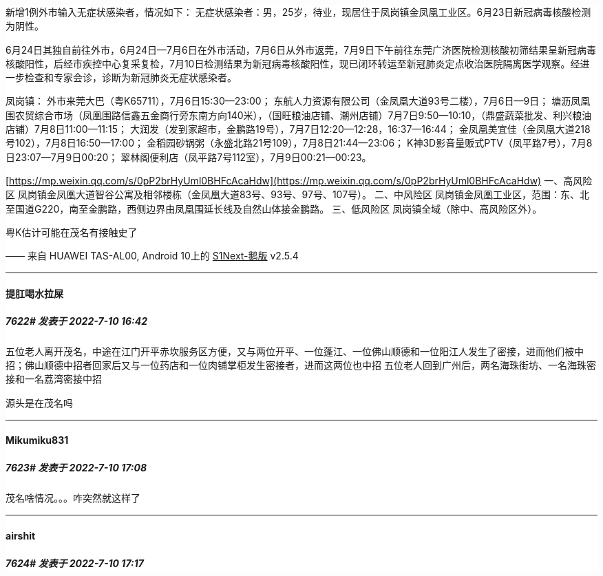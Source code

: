 新增1例外市输入无症状感染者，情况如下：
无症状感染者：男，25岁，待业，现居住于凤岗镇金凤凰工业区。6月23日新冠病毒核酸检测为阴性。

6月24日其独自前往外市，6月24日—7月6日在外市活动，7月6日从外市返莞，7月9日下午前往东莞广济医院检测核酸初筛结果呈新冠病毒核酸阳性，后经市疾控中心复采复检，7月10日检测结果为新冠病毒核酸阳性，现已闭环转运至新冠肺炎定点收治医院隔离医学观察。经进一步检查和专家会诊，诊断为新冠肺炎无症状感染者。

凤岗镇：
外市来莞大巴（粤K65711），7月6日15:30—23:00；
东航人力资源有限公司（金凤凰大道93号二楼），7月6日—9日；
塘沥凤凰围农贸综合市场（凤凰围路信鑫五金商行旁东南方向140米），（国旺粮油店铺、潮州店铺）7月7日9:50—10:10，（鼎盛蔬菜批发、利兴粮油店铺）7月8日11:00—11:15；
大润发（发到家超市，金鹏路19号），7月7日12:20—12:28，16:37—16:44；
金凤凰美宜佳（金凤凰大道218号102），7月8日16:50—17:00；
金稻园砂锅粥（永盛北路21号109），7月8日21:44—23:06；
K神3D影音量贩式PTV（凤平路7号），7月8日23:07—7月9日00:20；
翠林阁便利店（凤平路7号112室），7月9日00:21—00:23。

[https://mp.weixin.qq.com/s/0pP2brHyUml0BHFcAcaHdw](https://mp.weixin.qq.com/s/0pP2brHyUml0BHFcAcaHdw)
一、高风险区
凤岗镇金凤凰大道智谷公寓及相邻楼栋（金凤凰大道83号、93号、97号、107号）。
二、中风险区
凤岗镇金凤凰工业区，范围：东、北至国道G220，南至金鹏路，西侧边界由凤凰围延长线及自然山体接金鹏路。
三、低风险区
凤岗镇全域（除中、高风险区外）。

粤K估计可能在茂名有接触史了

—— 来自 HUAWEI TAS-AL00, Android 10上的 [S1Next-鹅版](https://github.com/ykrank/S1-Next/releases) v2.5.4

*****

####  提肛喝水拉屎  
##### 7622#       发表于 2022-7-10 16:42

五位老人离开茂名，中途在江门开平赤坎服务区方便，又与两位开平、一位蓬江、一位佛山顺德和一位阳江人发生了密接，进而他们被中招；佛山顺德中招者回家后又与一位药店和一位肉铺掌柜发生密接者，进而这两位也中招 五位老人回到广州后，两名海珠街坊、一名海珠密接和一名荔湾密接中招

源头是在茂名吗

*****

####  Mikumiku831  
##### 7623#       发表于 2022-7-10 17:08

茂名啥情况。。。咋突然就这样了

*****

####  airshit  
##### 7624#       发表于 2022-7-10 17:17

